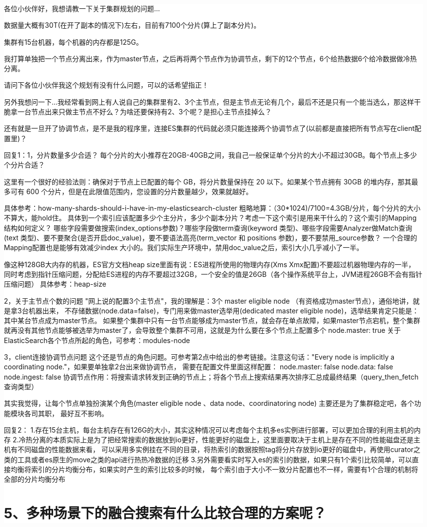各位小伙伴好，我想请教一下关于集群规划的问题…

数据量大概有30T(在开了副本的情况下)左右，目前有7100个分片(算上了副本分片)。

集群有15台机器，每个机器的内存都是125G。

我打算单独把一个节点分离出来，作为master节点，之后再将两个节点作为协调节点，剩下的12个节点，6个给热数据6个给冷数据做冷热分离。

请问下各位小伙伴我这个规划有没有什么问题，可以的话希望指正！

另外我想问一下…我经常看到网上有人说自己的集群里有2、3个主节点，但是主节点无论有几个，最后不还是只有一个能当选么，那这样干脆拿一台节点出来只做主节点不好么？为啥还要保持有2、3个呢？是担心主节点挂掉么？

还有就是一旦开了协调节点，是不是我的程序里，连接ES集群的代码就必须只能连接两个协调节点了(以前都是直接把所有节点写在client配置里)？

回复1：1，分片数量多少合适？
每个分片的大小推荐在20GB-40GB之间，我自己一般保证单个分片的大小不超过30GB。每个节点上多少个分片合适？

这里有一个很好的经验法则：确保对于节点上已配置的每个 GB，将分片数量保持在 20 以下。如果某个节点拥有 30GB 的堆内存，那其最多可有 600 个分片，但是在此限值范围内，您设置的分片数量越少，效果就越好。

具体参考：how-many-shards-should-i-have-in-my-elasticsearch-cluster
粗略地算：（30*1024)/7100=4.3GB/分片，每个分片的大小不算大，能hold住。
具体到一个索引应该配置多少个主分片，多少个副本分片？考虑一下这个索引是用来干什么的？这个索引的Mapping结构如何定义？
哪些字段需要做搜索(index_options参数)？哪些字段做term查询(keyword 类型)、哪些字段需要Analyzer做Match查询(text 类型)、要不要聚合(是否开启doc_value)，要不要语法高亮(term_vector 和 positions 参数)，要不要禁用_source参数？
一个合理的Mapping配置也是能够有效减少index 大小的。我们实际生产环境中，禁用doc_value之后，索引大小几乎减小了一半。
 
 像这种128GB大内存的机器，ES官方文档heap size里面有说：ES进程所使用的物理内存(Xms Xmx配置)不要超过机器物理内存的一半，
 同时考虑到指针压缩问题，分配给ES进程的内存不要超过32GB，一个安全的值是26GB（各个操作系统平台上，JVM进程26GB不会有指针压缩问题）
具体参考：heap-size

2，关于主节点个数的问题
"网上说的配置3个主节点"，我的理解是：3个 master eligible node （有资格成功master节点），通俗地讲，就是拿3台机器出来，
不存储数据(node.data=false)，专门用来做master选举用(dedicated master eligible node)，选举结果肯定只能是：其中某台节点成为master节点。
如果整个集群中只有一台节点能够成为master节点，就会存在单点故障，如果master节点宕机，整个集群就再没有其他节点能够被选举为master了，会导致整个集群不可用，这就是为什么要在多个节点上配置多个 node.master: true
关于ElasticSearch各个节点所起的角色，可参考：modules-node
 
3，client连接协调节点问题
这个还是节点的角色问题。可参考第2点中给出的参考链接。注意这句话："Every node is implicitly a coordinating node."，如果要单独拿2台出来做协调节点，
需要在配置文件里面这样配置：
node.master: false
node.data: false
node.ingest: false
协调节点作用：将搜索请求转发到正确的节点上；将各个节点上搜索结果再次排序汇总成最终结果（query_then_fetch 查询类型）
 
其实我觉得，让每个节点单独扮演某个角色(master eligible node 、data node、coordinatoring node) 主要还是为了集群稳定吧，各个功能模块各司其职，
最好互不影响。

回复2：
1.存在15台主机，每台主机存在有126G的大小，其实这种情况可以考虑每个主机多es实例进行部署，可以更加合理的利用主机的内存
2.冷热分离的本质实际上是为了把经常搜索的数据放到io更好，性能更好的磁盘上，这里面要取决于主机上是存在不同的性能磁盘还是主机有不同磁盘的性能数据来看，
可以采用多实例挂在不同的目录，将热索引的数据按照tag将分片存放到io更好的磁盘中，再使用curator之类的工具或者es原生的move之类的api进行热热冷数据的迁移
 3.另外需要看实时写入es的索引的数据，如果只有1个索引比较简单，可以直接均衡将索引的分片均衡分布，如果实时产生的索引比较多的时候，
 每个索引由于大小不一致分片配置也不一样，需要有1个合理的机制将全部的分片均衡分布
 
 # 5、多种场景下的融合搜索有什么比较合理的方案呢？
 